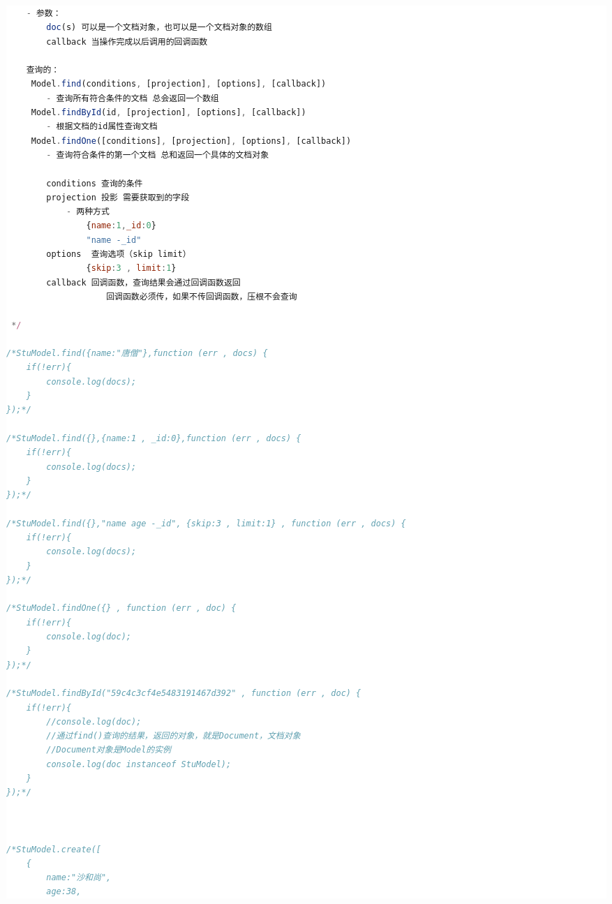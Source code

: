 ```js
 	- 参数：
 		doc(s) 可以是一个文档对象，也可以是一个文档对象的数组
 		callback 当操作完成以后调用的回调函数

 	查询的：
	 Model.find(conditions, [projection], [options], [callback])
	 	- 查询所有符合条件的文档 总会返回一个数组
	 Model.findById(id, [projection], [options], [callback])
	 	- 根据文档的id属性查询文档
	 Model.findOne([conditions], [projection], [options], [callback])
	 	- 查询符合条件的第一个文档 总和返回一个具体的文档对象

 		conditions 查询的条件
 		projection 投影 需要获取到的字段
 			- 两种方式
 				{name:1,_id:0}
 				"name -_id"
 		options  查询选项（skip limit）
 				{skip:3 , limit:1}
 		callback 回调函数，查询结果会通过回调函数返回
 					回调函数必须传，如果不传回调函数，压根不会查询

 */

/*StuModel.find({name:"唐僧"},function (err , docs) {
	if(!err){
		console.log(docs);
	}
});*/

/*StuModel.find({},{name:1 , _id:0},function (err , docs) {
	if(!err){
		console.log(docs);
	}
});*/

/*StuModel.find({},"name age -_id", {skip:3 , limit:1} , function (err , docs) {
	if(!err){
		console.log(docs);
	}
});*/

/*StuModel.findOne({} , function (err , doc) {
	if(!err){
		console.log(doc);
	}
});*/

/*StuModel.findById("59c4c3cf4e5483191467d392" , function (err , doc) {
	if(!err){
		//console.log(doc);
		//通过find()查询的结果，返回的对象，就是Document，文档对象
		//Document对象是Model的实例
		console.log(doc instanceof StuModel);
	}
});*/



/*StuModel.create([
	{
		name:"沙和尚",
		age:38,
```